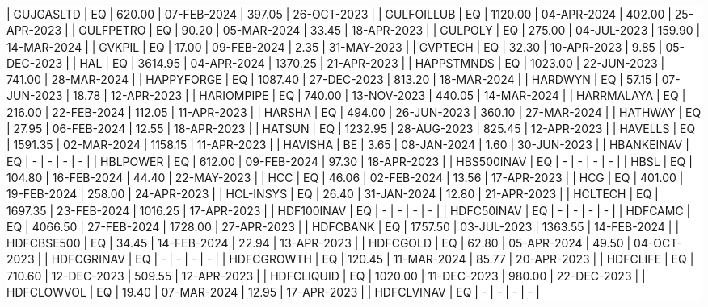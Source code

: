 | GUJGASLTD | EQ | 620.00 | 07-FEB-2024 | 397.05 | 26-OCT-2023 |
| GULFOILLUB | EQ | 1120.00 | 04-APR-2024 | 402.00 | 25-APR-2023 |
| GULFPETRO | EQ | 90.20 | 05-MAR-2024 | 33.45 | 18-APR-2023 |
| GULPOLY | EQ | 275.00 | 04-JUL-2023 | 159.90 | 14-MAR-2024 |
| GVKPIL | EQ | 17.00 | 09-FEB-2024 | 2.35 | 31-MAY-2023 |
| GVPTECH | EQ | 32.30 | 10-APR-2023 | 9.85 | 05-DEC-2023 |
| HAL | EQ | 3614.95 | 04-APR-2024 | 1370.25 | 21-APR-2023 |
| HAPPSTMNDS | EQ | 1023.00 | 22-JUN-2023 | 741.00 | 28-MAR-2024 |
| HAPPYFORGE | EQ | 1087.40 | 27-DEC-2023 | 813.20 | 18-MAR-2024 |
| HARDWYN | EQ | 57.15 | 07-JUN-2023 | 18.78 | 12-APR-2023 |
| HARIOMPIPE | EQ | 740.00 | 13-NOV-2023 | 440.05 | 14-MAR-2024 |
| HARRMALAYA | EQ | 216.00 | 22-FEB-2024 | 112.05 | 11-APR-2023 |
| HARSHA | EQ | 494.00 | 26-JUN-2023 | 360.10 | 27-MAR-2024 |
| HATHWAY | EQ | 27.95 | 06-FEB-2024 | 12.55 | 18-APR-2023 |
| HATSUN | EQ | 1232.95 | 28-AUG-2023 | 825.45 | 12-APR-2023 |
| HAVELLS | EQ | 1591.35 | 02-MAR-2024 | 1158.15 | 11-APR-2023 |
| HAVISHA | BE | 3.65 | 08-JAN-2024 | 1.60 | 30-JUN-2023 |
| HBANKEINAV | EQ | - | - | - | - |
| HBLPOWER | EQ | 612.00 | 09-FEB-2024 | 97.30 | 18-APR-2023 |
| HBS500INAV | EQ | - | - | - | - |
| HBSL | EQ | 104.80 | 16-FEB-2024 | 44.40 | 22-MAY-2023 |
| HCC | EQ | 46.06 | 02-FEB-2024 | 13.56 | 17-APR-2023 |
| HCG | EQ | 401.00 | 19-FEB-2024 | 258.00 | 24-APR-2023 |
| HCL-INSYS | EQ | 26.40 | 31-JAN-2024 | 12.80 | 21-APR-2023 |
| HCLTECH | EQ | 1697.35 | 23-FEB-2024 | 1016.25 | 17-APR-2023 |
| HDF100INAV | EQ | - | - | - | - |
| HDFC50INAV | EQ | - | - | - | - |
| HDFCAMC | EQ | 4066.50 | 27-FEB-2024 | 1728.00 | 27-APR-2023 |
| HDFCBANK | EQ | 1757.50 | 03-JUL-2023 | 1363.55 | 14-FEB-2024 |
| HDFCBSE500 | EQ | 34.45 | 14-FEB-2024 | 22.94 | 13-APR-2023 |
| HDFCGOLD | EQ | 62.80 | 05-APR-2024 | 49.50 | 04-OCT-2023 |
| HDFCGRINAV | EQ | - | - | - | - |
| HDFCGROWTH | EQ | 120.45 | 11-MAR-2024 | 85.77 | 20-APR-2023 |
| HDFCLIFE | EQ | 710.60 | 12-DEC-2023 | 509.55 | 12-APR-2023 |
| HDFCLIQUID | EQ | 1020.00 | 11-DEC-2023 | 980.00 | 22-DEC-2023 |
| HDFCLOWVOL | EQ | 19.40 | 07-MAR-2024 | 12.95 | 17-APR-2023 |
| HDFCLVINAV | EQ | - | - | - | - |
